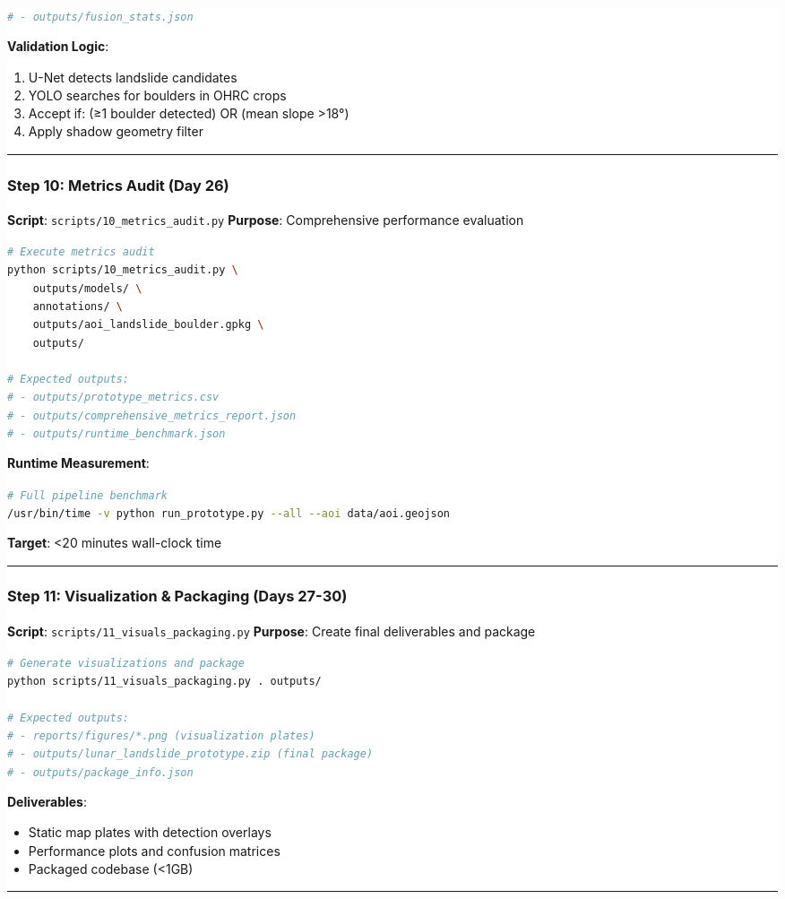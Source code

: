 ```bash
# - outputs/fusion_stats.json
```

**Validation Logic**:
1. U-Net detects landslide candidates
2. YOLO searches for boulders in OHRC crops
3. Accept if: (≥1 boulder detected) OR (mean slope >18°)
4. Apply shadow geometry filter

---

### Step 10: Metrics Audit (Day 26)
**Script**: `scripts/10_metrics_audit.py`
**Purpose**: Comprehensive performance evaluation

```bash
# Execute metrics audit
python scripts/10_metrics_audit.py \
    outputs/models/ \
    annotations/ \
    outputs/aoi_landslide_boulder.gpkg \
    outputs/

# Expected outputs:
# - outputs/prototype_metrics.csv
# - outputs/comprehensive_metrics_report.json
# - outputs/runtime_benchmark.json
```

**Runtime Measurement**:
```bash
# Full pipeline benchmark
/usr/bin/time -v python run_prototype.py --all --aoi data/aoi.geojson
```

**Target**: <20 minutes wall-clock time

---

### Step 11: Visualization & Packaging (Days 27-30)
**Script**: `scripts/11_visuals_packaging.py`
**Purpose**: Create final deliverables and package

```bash
# Generate visualizations and package
python scripts/11_visuals_packaging.py . outputs/

# Expected outputs:
# - reports/figures/*.png (visualization plates)
# - outputs/lunar_landslide_prototype.zip (final package)
# - outputs/package_info.json
```

**Deliverables**:
- Static map plates with detection overlays
- Performance plots and confusion matrices
- Packaged codebase (<1GB)

---